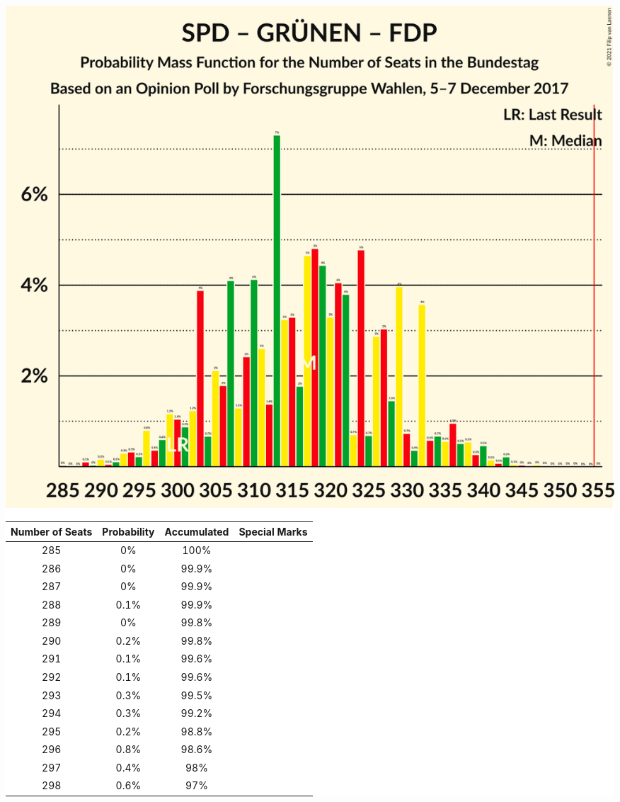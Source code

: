 ![Graph with seats probability mass function not yet produced](2017-12-07-ForschungsgruppeWahlen-coalitions-seats-pmf-spd–grünen–fdp.png "Seats Probability Mass Function")

| Number of Seats | Probability | Accumulated | Special Marks |
|:---------------:|:-----------:|:-----------:|:-------------:|
| 285 | 0% | 100% |  |
| 286 | 0% | 99.9% |  |
| 287 | 0% | 99.9% |  |
| 288 | 0.1% | 99.9% |  |
| 289 | 0% | 99.8% |  |
| 290 | 0.2% | 99.8% |  |
| 291 | 0.1% | 99.6% |  |
| 292 | 0.1% | 99.6% |  |
| 293 | 0.3% | 99.5% |  |
| 294 | 0.3% | 99.2% |  |
| 295 | 0.2% | 98.8% |  |
| 296 | 0.8% | 98.6% |  |
| 297 | 0.4% | 98% |  |
| 298 | 0.6% | 97% |  |